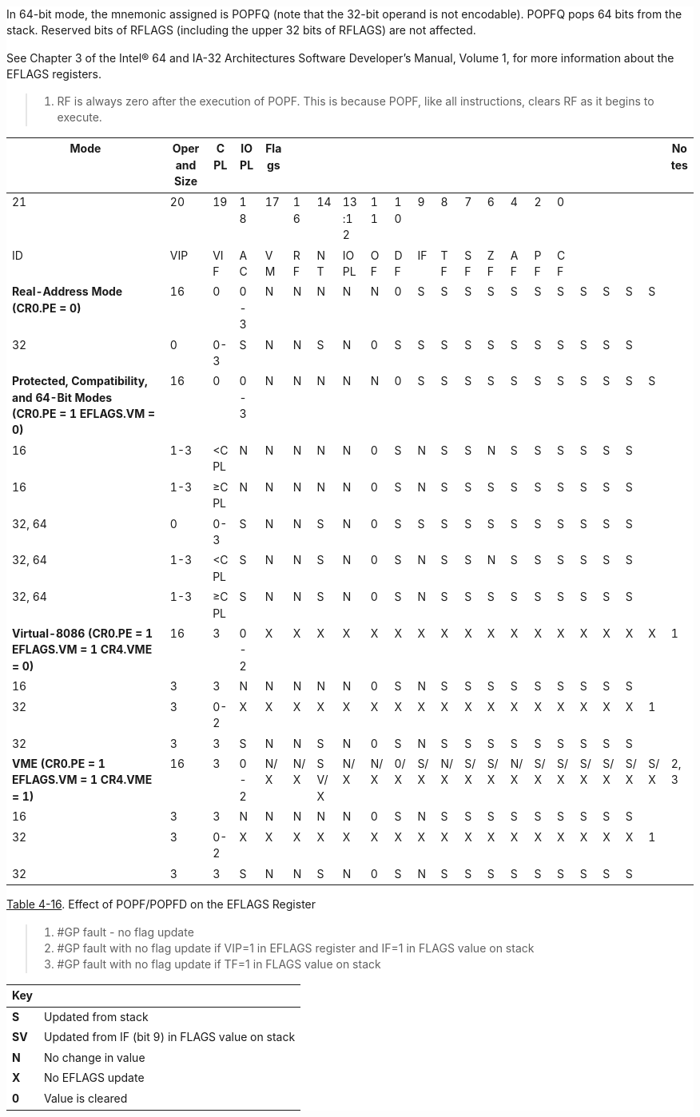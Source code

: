 In 64-bit mode, the mnemonic assigned is POPFQ (note that the 32-bit operand is not encodable). POPFQ pops 64 bits from the stack. Reserved bits of RFLAGS (including the upper 32 bits of RFLAGS) are not affected.

See Chapter 3 of the Intel® 64 and IA-32 Architectures Software Developer’s Manual, Volume 1, for more information about the EFLAGS registers.

> 1. RF is always zero after the execution of POPF. This is because POPF, like all instructions, clears RF as it begins to execute.

| Mode                                                                      | Operand Size | CPL  | IOPL | Flags |     |      |       |     |     |     |     |     |     |     |     |     |     |     |     |     | Notes |
| ------------------------------------------------------------------------- | ------------ | ---- | ---- | ----- | --- | ---- | ----- | --- | --- | --- | --- | --- | --- | --- | --- | --- | --- | --- | --- | --- | ----- |
| 21                                                                        | 20           | 19   | 18   | 17    | 16  | 14   | 13:12 | 11  | 10  | 9   | 8   | 7   | 6   | 4   | 2   | 0   |
| ID                                                                        | VIP          | VIF  | AC   | VM    | RF  | NT   | IOPL  | OF  | DF  | IF  | TF  | SF  | ZF  | AF  | PF  | CF  |
| **Real-Address Mode (CR0.PE = 0)**                                        | 16           | 0    | 0-3  | N     | N   | N    | N     | N   | 0   | S   | S   | S   | S   | S   | S   | S   | S   | S   | S   | S   |       |
| 32                                                                        | 0            | 0-3  | S    | N     | N   | S    | N     | 0   | S   | S   | S   | S   | S   | S   | S   | S   | S   | S   | S   |     |
| **Protected, Compatibility, and 64-Bit Modes (CR0.PE = 1 EFLAGS.VM = 0)** | 16           | 0    | 0-3  | N     | N   | N    | N     | N   | 0   | S   | S   | S   | S   | S   | S   | S   | S   | S   | S   | S   |       |
| 16                                                                        | 1-3          | <CPL | N    | N     | N   | N    | N     | 0   | S   | N   | S   | S   | N   | S   | S   | S   | S   | S   | S   |     |
| 16                                                                        | 1-3          | ≥CPL | N    | N     | N   | N    | N     | 0   | S   | N   | S   | S   | S   | S   | S   | S   | S   | S   | S   |     |
| 32, 64                                                                    | 0            | 0-3  | S    | N     | N   | S    | N     | 0   | S   | S   | S   | S   | S   | S   | S   | S   | S   | S   | S   |     |
| 32, 64                                                                    | 1-3          | <CPL | S    | N     | N   | S    | N     | 0   | S   | N   | S   | S   | N   | S   | S   | S   | S   | S   | S   |     |
| 32, 64                                                                    | 1-3          | ≥CPL | S    | N     | N   | S    | N     | 0   | S   | N   | S   | S   | S   | S   | S   | S   | S   | S   | S   |     |
| **Virtual-8086 (CR0.PE = 1 EFLAGS.VM = 1 CR4.VME = 0)**                   | 16           | 3    | 0-2  | X     | X   | X    | X     | X   | X   | X   | X   | X   | X   | X   | X   | X   | X   | X   | X   | X   | 1     |
| 16                                                                        | 3            | 3    | N    | N     | N   | N    | N     | 0   | S   | N   | S   | S   | S   | S   | S   | S   | S   | S   | S   |     |
| 32                                                                        | 3            | 0-2  | X    | X     | X   | X    | X     | X   | X   | X   | X   | X   | X   | X   | X   | X   | X   | X   | X   | 1   |
| 32                                                                        | 3            | 3    | S    | N     | N   | S    | N     | 0   | S   | N   | S   | S   | S   | S   | S   | S   | S   | S   | S   |     |
| **VME (CR0.PE = 1 EFLAGS.VM = 1 CR4.VME = 1)**                            | 16           | 3    | 0-2  | N/X   | N/X | SV/X | N/X   | N/X | 0/X | S/X | N/X | S/X | S/X | N/X | S/X | S/X | S/X | S/X | S/X | S/X | 2,3   |
| 16                                                                        | 3            | 3    | N    | N     | N   | N    | N     | 0   | S   | N   | S   | S   | S   | S   | S   | S   | S   | S   | S   |     |
| 32                                                                        | 3            | 0-2  | X    | X     | X   | X    | X     | X   | X   | X   | X   | X   | X   | X   | X   | X   | X   | X   | X   | 1   |
| 32                                                                        | 3            | 3    | S    | N     | N   | S    | N     | 0   | S   | N   | S   | S   | S   | S   | S   | S   | S   | S   | S   |     |

[Table 4-16](/x86/popf:popfd:popfq#tbl-4-16). Effect of POPF/POPFD on the EFLAGS Register

> 1. #​​​​GP fault - no flag update
> 2. #​​​​GP fault with no flag update if VIP=1 in EFLAGS register and IF=1 in FLAGS value on stack
> 3. #​​​​GP fault with no flag update if TF=1 in FLAGS value on stack

| Key    |                                                 |
| ------ | ----------------------------------------------- |
| **S**  | Updated from stack                              |
| **SV** | Updated from IF (bit 9) in FLAGS value on stack |
| **N**  | No change in value                              |
| **X**  | No EFLAGS update                                |
| **0**  | Value is cleared                                |

